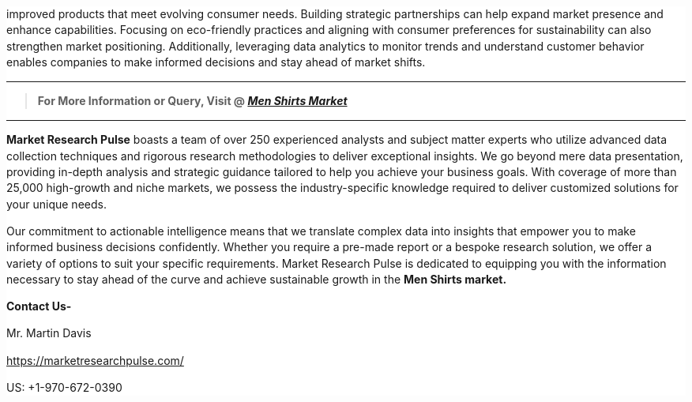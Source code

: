 improved products that meet evolving consumer needs. Building strategic partnerships can help expand market presence and enhance capabilities. Focusing on eco-friendly practices and aligning with consumer preferences for sustainability can also strengthen market positioning. Additionally, leveraging data analytics to monitor trends and understand customer behavior enables companies to make informed decisions and stay ahead of market shifts.</p><hr /><blockquote><p><strong>For More Information or Query, Visit @&nbsp;<em><a href="https://marketresearchpulse.com/report/24799/men-shirts-market?utm_source=Linkedin&utm_medium=0116">Men Shirts Market</a></em></strong></p></blockquote><hr /><p><strong>Market Research Pulse</strong> boasts a team of over 250 experienced analysts and subject matter experts who utilize advanced data collection techniques and rigorous research methodologies to deliver exceptional insights. We go beyond mere data presentation, providing in-depth analysis and strategic guidance tailored to help you achieve your business goals. With coverage of more than 25,000 high-growth and niche markets, we possess the industry-specific knowledge required to deliver customized solutions for your unique needs.</p><p>Our commitment to actionable intelligence means that we translate complex data into insights that empower you to make informed business decisions confidently. Whether you require a pre-made report or a bespoke research solution, we offer a variety of options to suit your specific requirements. Market Research Pulse is dedicated to equipping you with the information necessary to stay ahead of the curve and achieve sustainable growth in the <strong>Men Shirts market.</strong></p><p><strong>Contact Us-</strong></p><p>Mr. Martin Davis</p><p>https://marketresearchpulse.com/</p><p>US: +1-970-672-0390</p>
